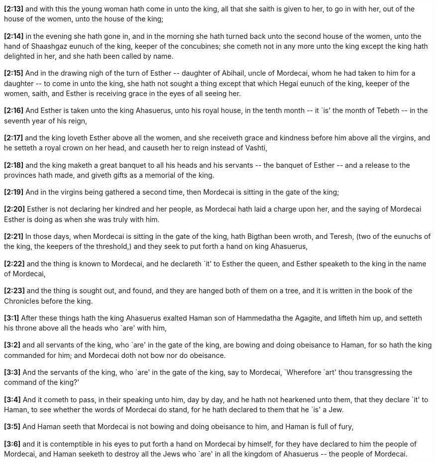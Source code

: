 **[2:13]** and with this the young woman hath come in unto the king, all that she saith is given to her, to go in with her, out of the house of the women, unto the house of the king;

**[2:14]** in the evening she hath gone in, and in the morning she hath turned back unto the second house of the women, unto the hand of Shaashgaz eunuch of the king, keeper of the concubines; she cometh not in any more unto the king except the king hath delighted in her, and she hath been called by name.

**[2:15]** And in the drawing nigh of the turn of Esther -- daughter of Abihail, uncle of Mordecai, whom he had taken to him for a daughter -- to come in unto the king, she hath not sought a thing except that which Hegai eunuch of the king, keeper of the women, saith, and Esther is receiving grace in the eyes of all seeing her.

**[2:16]** And Esther is taken unto the king Ahasuerus, unto his royal house, in the tenth month -- it \`is' the month of Tebeth -- in the seventh year of his reign,

**[2:17]** and the king loveth Esther above all the women, and she receiveth grace and kindness before him above all the virgins, and he setteth a royal crown on her head, and causeth her to reign instead of Vashti,

**[2:18]** and the king maketh a great banquet to all his heads and his servants -- the banquet of Esther -- and a release to the provinces hath made, and giveth gifts as a memorial of the king.

**[2:19]** And in the virgins being gathered a second time, then Mordecai is sitting in the gate of the king;

**[2:20]** Esther is not declaring her kindred and her people, as Mordecai hath laid a charge upon her, and the saying of Mordecai Esther is doing as when she was truly with him.

**[2:21]** In those days, when Mordecai is sitting in the gate of the king, hath Bigthan been wroth, and Teresh, (two of the eunuchs of the king, the keepers of the threshold,) and they seek to put forth a hand on king Ahasuerus,

**[2:22]** and the thing is known to Mordecai, and he declareth \`it' to Esther the queen, and Esther speaketh to the king in the name of Mordecai,

**[2:23]** and the thing is sought out, and found, and they are hanged both of them on a tree, and it is written in the book of the Chronicles before the king.

**[3:1]** After these things hath the king Ahasuerus exalted Haman son of Hammedatha the Agagite, and lifteth him up, and setteth his throne above all the heads who \`are' with him,

**[3:2]** and all servants of the king, who \`are' in the gate of the king, are bowing and doing obeisance to Haman, for so hath the king commanded for him; and Mordecai doth not bow nor do obeisance.

**[3:3]** And the servants of the king, who \`are' in the gate of the king, say to Mordecai, \`Wherefore \`art' thou transgressing the command of the king?'

**[3:4]** And it cometh to pass, in their speaking unto him, day by day, and he hath not hearkened unto them, that they declare \`it' to Haman, to see whether the words of Mordecai do stand, for he hath declared to them that he \`is' a Jew.

**[3:5]** And Haman seeth that Mordecai is not bowing and doing obeisance to him, and Haman is full of fury,

**[3:6]** and it is contemptible in his eyes to put forth a hand on Mordecai by himself, for they have declared to him the people of Mordecai, and Haman seeketh to destroy all the Jews who \`are' in all the kingdom of Ahasuerus -- the people of Mordecai.
